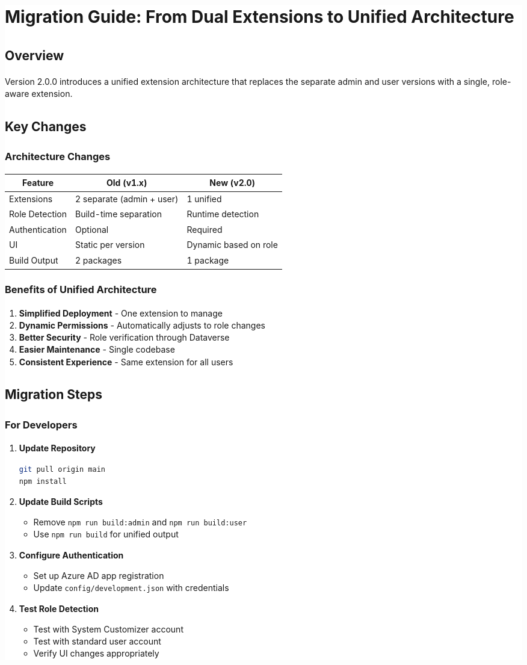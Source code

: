 # Migration Guide: From Dual Extensions to Unified Architecture

## Overview

Version 2.0.0 introduces a unified extension architecture that replaces the separate admin and user versions with a single, role-aware extension.

## Key Changes

### Architecture Changes

| Feature | Old (v1.x) | New (v2.0) |
|---------|------------|------------|
| Extensions | 2 separate (admin + user) | 1 unified |
| Role Detection | Build-time separation | Runtime detection |
| Authentication | Optional | Required |
| UI | Static per version | Dynamic based on role |
| Build Output | 2 packages | 1 package |

### Benefits of Unified Architecture

1. **Simplified Deployment** - One extension to manage
2. **Dynamic Permissions** - Automatically adjusts to role changes
3. **Better Security** - Role verification through Dataverse
4. **Easier Maintenance** - Single codebase
5. **Consistent Experience** - Same extension for all users

## Migration Steps

### For Developers

1. **Update Repository**
   ```bash
   git pull origin main
   npm install
   ```

2. **Update Build Scripts**
   - Remove `npm run build:admin` and `npm run build:user`
   - Use `npm run build` for unified output

3. **Configure Authentication**
   - Set up Azure AD app registration
   - Update `config/development.json` with credentials

4. **Test Role Detection**
   - Test with System Customizer account
   - Test with standard user account
   - Verify UI changes appropriately
